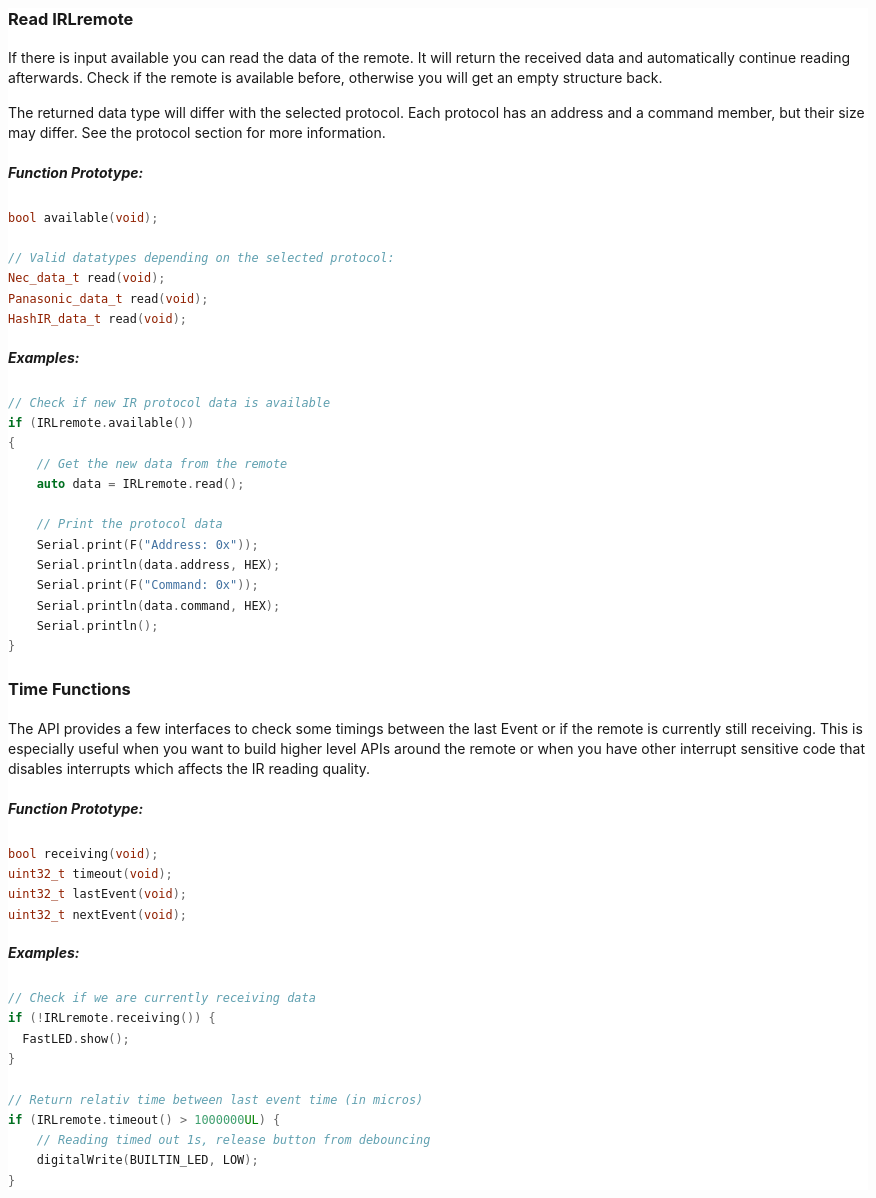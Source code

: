 
### Read IRLremote
If there is input available you can read the data of the remote. It will return
the received data and automatically continue reading afterwards. Check if the
remote is available before, otherwise you will get an empty structure back.

The returned data type will differ with the selected protocol. Each protocol has
an address and a command member, but their size may differ. See the protocol
section for more information.

##### Function Prototype:
```cpp
bool available(void);

// Valid datatypes depending on the selected protocol:
Nec_data_t read(void);
Panasonic_data_t read(void);
HashIR_data_t read(void);
```

##### Examples:
```cpp
// Check if new IR protocol data is available
if (IRLremote.available())
{
    // Get the new data from the remote
    auto data = IRLremote.read();

    // Print the protocol data
    Serial.print(F("Address: 0x"));
    Serial.println(data.address, HEX);
    Serial.print(F("Command: 0x"));
    Serial.println(data.command, HEX);
    Serial.println();
}
```

### Time Functions
The API provides a few interfaces to check some timings between the last Event
or if the remote is currently still receiving. This is especially useful when
you want to build higher level APIs around the remote or when you have other
interrupt sensitive code that disables interrupts which affects the IR reading
quality.

##### Function Prototype:
```cpp
bool receiving(void);
uint32_t timeout(void);
uint32_t lastEvent(void);
uint32_t nextEvent(void);
```

##### Examples:
```cpp
// Check if we are currently receiving data
if (!IRLremote.receiving()) {
  FastLED.show();
}

// Return relativ time between last event time (in micros)
if (IRLremote.timeout() > 1000000UL) {
    // Reading timed out 1s, release button from debouncing
    digitalWrite(BUILTIN_LED, LOW);
}

```